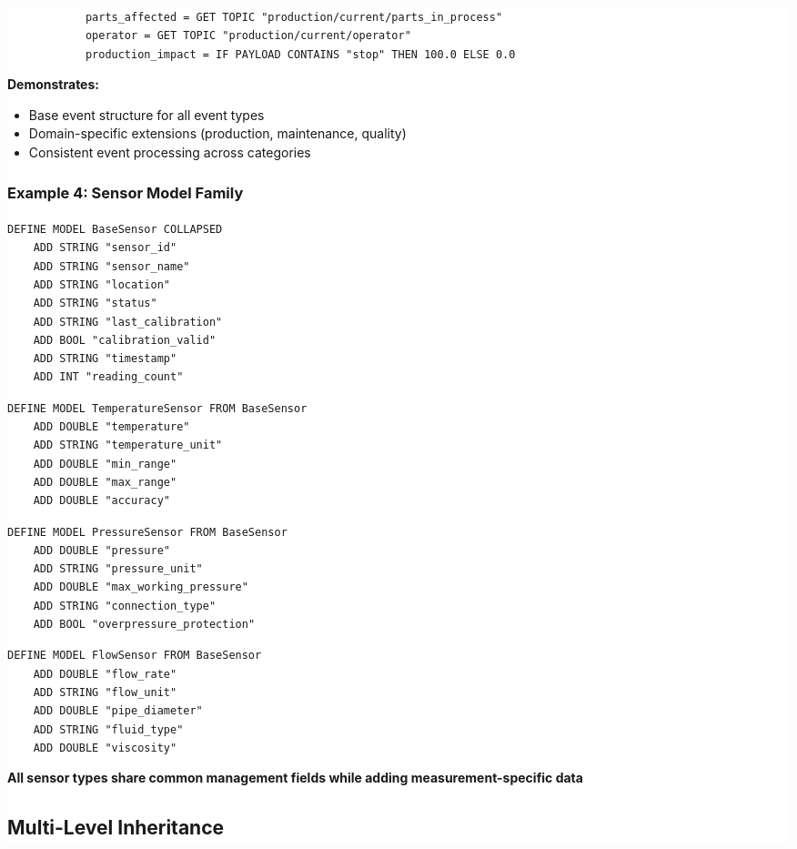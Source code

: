```lot
            parts_affected = GET TOPIC "production/current/parts_in_process"
            operator = GET TOPIC "production/current/operator"
            production_impact = IF PAYLOAD CONTAINS "stop" THEN 100.0 ELSE 0.0
```

**Demonstrates:**
- Base event structure for all event types
- Domain-specific extensions (production, maintenance, quality)
- Consistent event processing across categories

### Example 4: Sensor Model Family

```lot
DEFINE MODEL BaseSensor COLLAPSED
    ADD STRING "sensor_id"
    ADD STRING "sensor_name"
    ADD STRING "location"
    ADD STRING "status"
    ADD STRING "last_calibration"
    ADD BOOL "calibration_valid"
    ADD STRING "timestamp"
    ADD INT "reading_count"
```

```lot
DEFINE MODEL TemperatureSensor FROM BaseSensor
    ADD DOUBLE "temperature"
    ADD STRING "temperature_unit"
    ADD DOUBLE "min_range"
    ADD DOUBLE "max_range"
    ADD DOUBLE "accuracy"
```

```lot
DEFINE MODEL PressureSensor FROM BaseSensor
    ADD DOUBLE "pressure"
    ADD STRING "pressure_unit"
    ADD DOUBLE "max_working_pressure"
    ADD STRING "connection_type"
    ADD BOOL "overpressure_protection"
```

```lot
DEFINE MODEL FlowSensor FROM BaseSensor
    ADD DOUBLE "flow_rate"
    ADD STRING "flow_unit"
    ADD DOUBLE "pipe_diameter"
    ADD STRING "fluid_type"
    ADD DOUBLE "viscosity"
```

**All sensor types share common management fields while adding measurement-specific data**

## Multi-Level Inheritance
